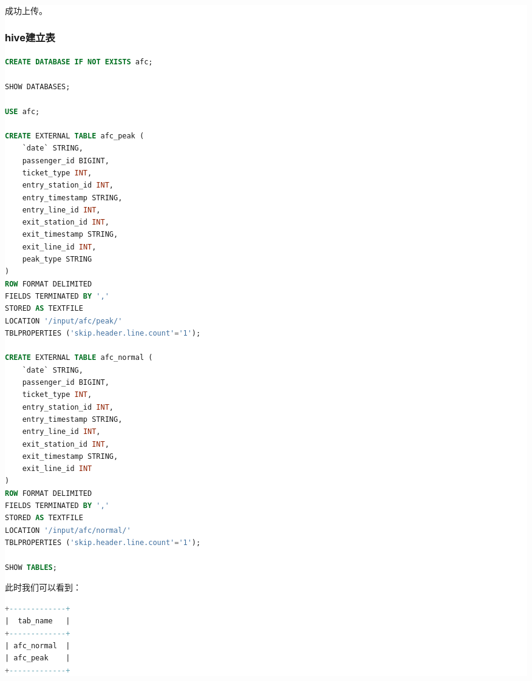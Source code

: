 成功上传。



### hive建立表

```sql
CREATE DATABASE IF NOT EXISTS afc;

SHOW DATABASES;

USE afc;

CREATE EXTERNAL TABLE afc_peak (
    `date` STRING,
    passenger_id BIGINT,
    ticket_type INT,
    entry_station_id INT,
    entry_timestamp STRING,
    entry_line_id INT,
    exit_station_id INT,
    exit_timestamp STRING,
    exit_line_id INT,
    peak_type STRING
)
ROW FORMAT DELIMITED
FIELDS TERMINATED BY ','
STORED AS TEXTFILE
LOCATION '/input/afc/peak/'
TBLPROPERTIES ('skip.header.line.count'='1');

CREATE EXTERNAL TABLE afc_normal (
    `date` STRING,
    passenger_id BIGINT,
    ticket_type INT,
    entry_station_id INT,
    entry_timestamp STRING,
    entry_line_id INT,
    exit_station_id INT,
    exit_timestamp STRING,
    exit_line_id INT
)
ROW FORMAT DELIMITED
FIELDS TERMINATED BY ','
STORED AS TEXTFILE
LOCATION '/input/afc/normal/'
TBLPROPERTIES ('skip.header.line.count'='1');

SHOW TABLES;
```



此时我们可以看到：
```sql
+-------------+
|  tab_name   |
+-------------+
| afc_normal  |
| afc_peak    |
+-------------+

```
